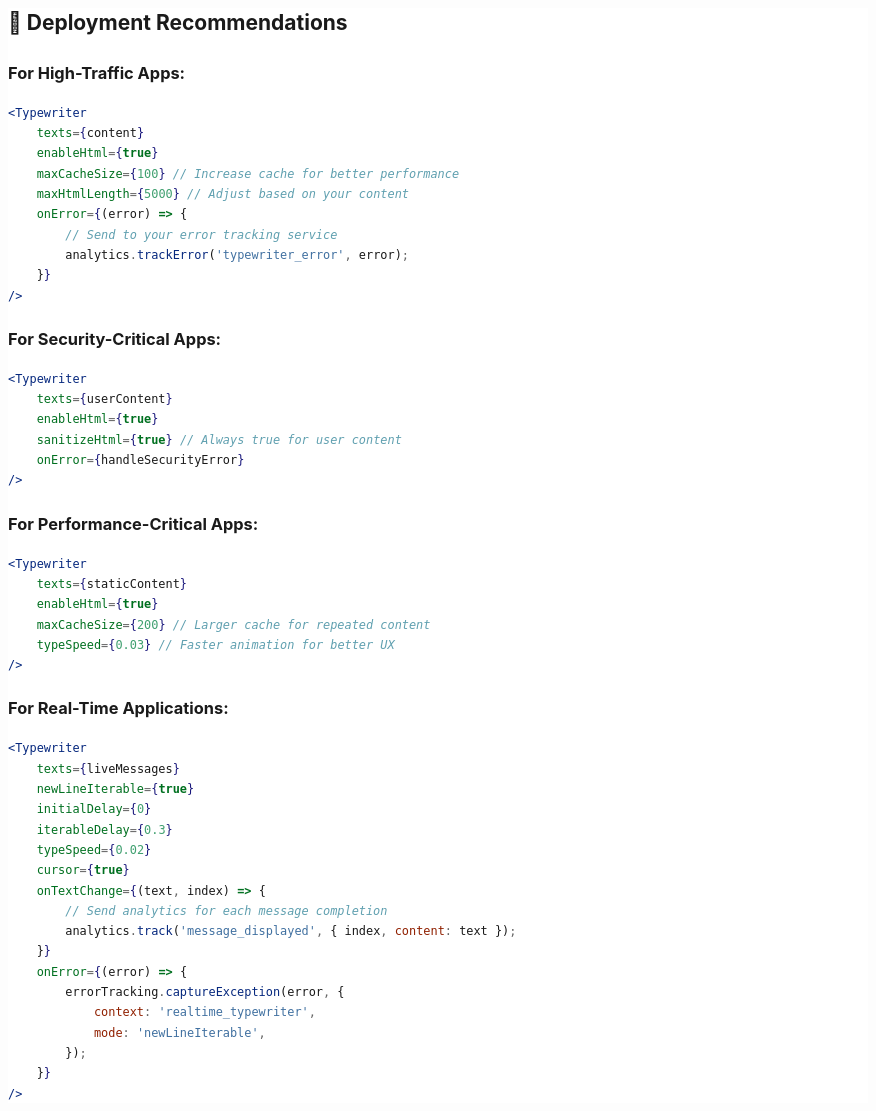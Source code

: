 
## 🚀 Deployment Recommendations

### **For High-Traffic Apps:**

```jsx
<Typewriter
    texts={content}
    enableHtml={true}
    maxCacheSize={100} // Increase cache for better performance
    maxHtmlLength={5000} // Adjust based on your content
    onError={(error) => {
        // Send to your error tracking service
        analytics.trackError('typewriter_error', error);
    }}
/>
```

### **For Security-Critical Apps:**

```jsx
<Typewriter
    texts={userContent}
    enableHtml={true}
    sanitizeHtml={true} // Always true for user content
    onError={handleSecurityError}
/>
```

### **For Performance-Critical Apps:**

```jsx
<Typewriter
    texts={staticContent}
    enableHtml={true}
    maxCacheSize={200} // Larger cache for repeated content
    typeSpeed={0.03} // Faster animation for better UX
/>
```

### **For Real-Time Applications:**

```jsx
<Typewriter
    texts={liveMessages}
    newLineIterable={true}
    initialDelay={0}
    iterableDelay={0.3}
    typeSpeed={0.02}
    cursor={true}
    onTextChange={(text, index) => {
        // Send analytics for each message completion
        analytics.track('message_displayed', { index, content: text });
    }}
    onError={(error) => {
        errorTracking.captureException(error, {
            context: 'realtime_typewriter',
            mode: 'newLineIterable',
        });
    }}
/>
```
